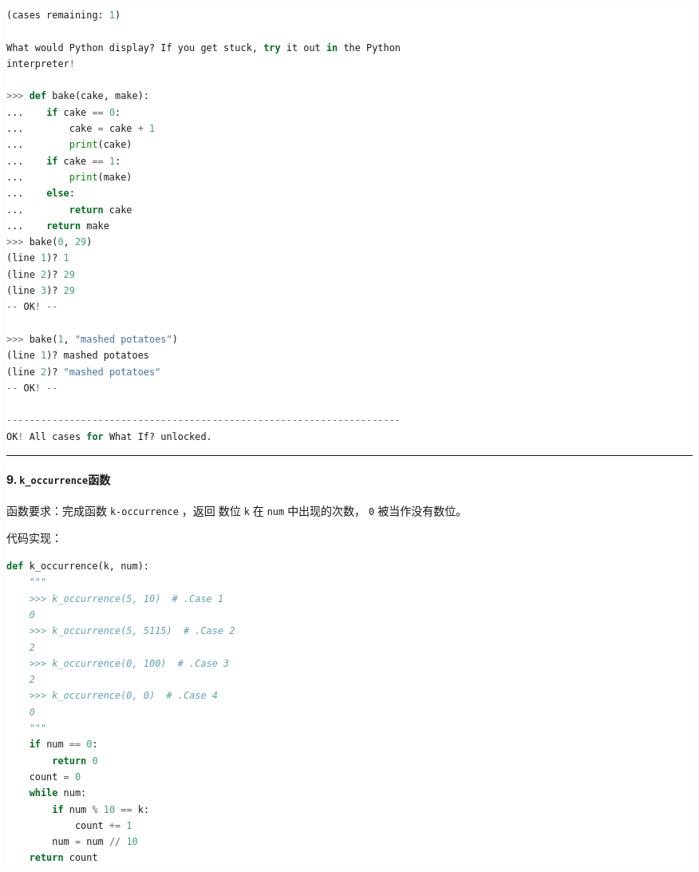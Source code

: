 ```python
(cases remaining: 1)

What would Python display? If you get stuck, try it out in the Python
interpreter!

>>> def bake(cake, make):
...    if cake == 0:
...        cake = cake + 1
...        print(cake)
...    if cake == 1:
...        print(make)
...    else:
...        return cake
...    return make
>>> bake(0, 29)
(line 1)? 1
(line 2)? 29
(line 3)? 29
-- OK! --

>>> bake(1, "mashed potatoes")
(line 1)? mashed potatoes
(line 2)? "mashed potatoes"
-- OK! --

---------------------------------------------------------------------
OK! All cases for What If? unlocked.
```

---

#### 9. **`k_occurrence`函数**

函数要求：完成函数 `k-occurrence` ，返回 数位 `k` 在 `num` 中出现的次数， `0` 被当作没有数位。 

代码实现：

```python
def k_occurrence(k, num):
    """
    >>> k_occurrence(5, 10)  # .Case 1
    0
    >>> k_occurrence(5, 5115)  # .Case 2
    2
    >>> k_occurrence(0, 100)  # .Case 3
    2
    >>> k_occurrence(0, 0)  # .Case 4
    0
    """
    if num == 0:
        return 0
    count = 0
    while num:
        if num % 10 == k:
            count += 1
        num = num // 10
    return count

```
